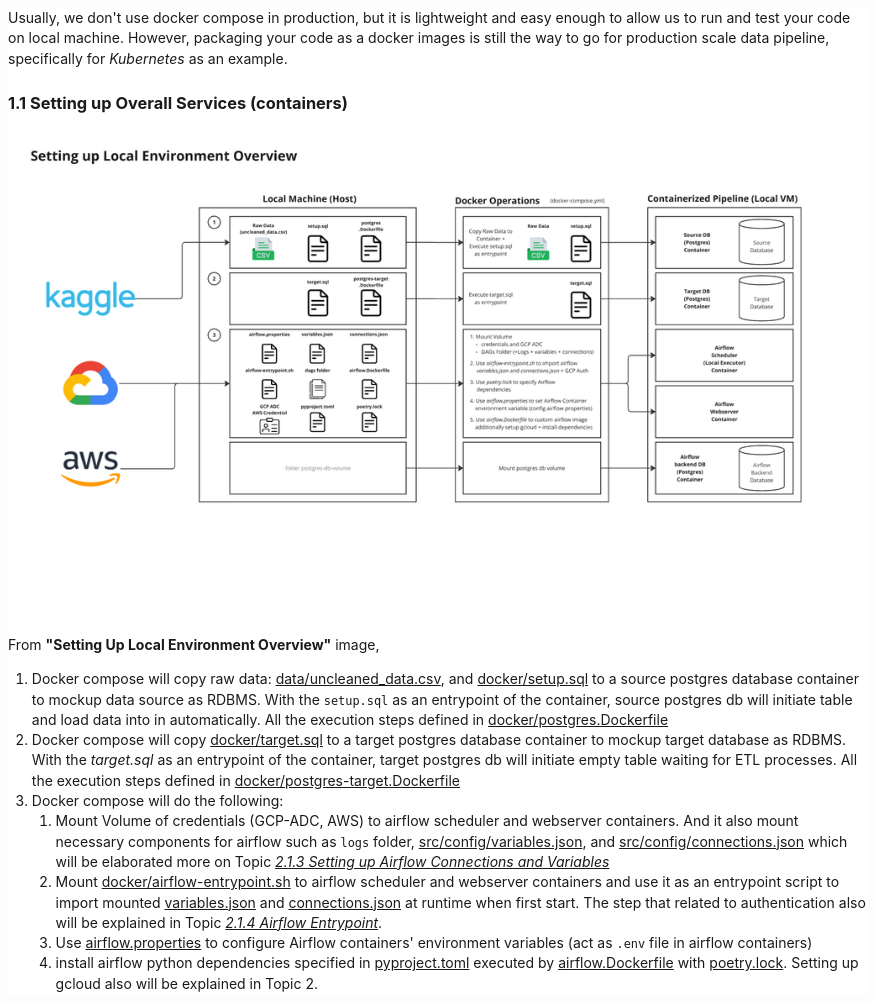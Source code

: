 Usually, we don't use docker compose in production, but it is lightweight and easy enough to allow us to run and test your code on local machine. However, packaging your code as a docker images is still the way to go for production scale data pipeline, specifically for *Kubernetes* as an example.

### 1.1 Setting up Overall Services (containers)

![setting-env-overview](./docs/setup-env-overview.png)

From **"Setting Up Local Environment Overview"** image,
1. Docker compose will copy raw data: [data/uncleaned_data.csv](./data/uncleaned_data.csv), and [docker/setup.sql](./docker/setup.sql) to a source postgres database container to mockup data source as RDBMS. With the `setup.sql` as an entrypoint of the container, source postgres db will initiate table and load data into in automatically. All the execution steps defined in [docker/postgres.Dockerfile](./docker/postgres.Dockerfile)
2. Docker compose will copy [docker/target.sql](./docker/target.sql) to a target postgres database container to mockup target database as RDBMS. With the *target.sql* as an entrypoint of the container, target postgres db will initiate empty table waiting for ETL processes. All the execution steps defined in [docker/postgres-target.Dockerfile](./docker/postgres-target.Dockerfile)
3. Docker compose will do the following:
    1. Mount Volume of credentials (GCP-ADC, AWS) to airflow scheduler and webserver containers. And it also mount necessary components for airflow such as `logs` folder, [src/config/variables.json](./src/config/variables-masked.json), and [src/config/connections.json](./src/config/connections.json) which will be elaborated more on Topic [*2.1.3 Setting up Airflow Connections and Variables*](#213-setting-up-airflow-connections-and-variables)
    2. Mount [docker/airflow-entrypoint.sh](./docker/airflow-entrypoint.sh) to airflow scheduler and webserver containers and use it as an entrypoint script to import mounted [variables.json](./src/config/variables-masked.json) and [connections.json](./src/config/connections.json) at runtime when first start. The step that related to authentication also will be explained in Topic [*2.1.4 Airflow Entrypoint*](#214-airflow-entrypoint).
    3. Use [airflow.properties](./docker/airflow.properties) to configure Airflow containers' environment variables (act as `.env` file in airflow containers)
    4. install airflow python dependencies specified in [pyproject.toml](./pyproject.toml) executed by [airflow.Dockerfile](./docker/airflow.Dockerfile) with [poetry.lock](./poetry.lock). Setting up gcloud also will be explained in Topic 2.
     